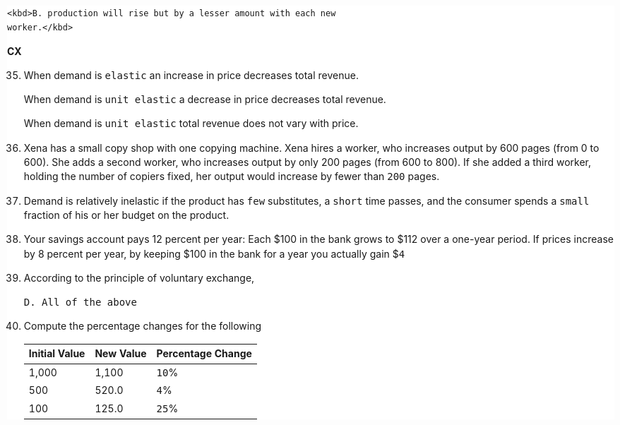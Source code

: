     <kbd>B. production will rise but by a lesser amount with each new
    worker.</kbd>

**CX**

35. When demand is <kbd>elastic</kbd> an increase in price decreases total
    revenue.

    When demand is <kbd>unit elastic</kbd> a decrease in price decreases total
    revenue.

    When demand is <kbd>unit elastic</kbd> total revenue does not vary with
    price.

36. Xena has a small copy shop with one copying machine.  Xena hires a worker,
    who increases output by 600 pages (from 0 to 600).  She adds a second
    worker, who increases output by only 200 pages (from 600 to 800).  If she
    added a third worker, holding the number of copiers fixed, her output would
    increase by fewer than <kbd>200</kbd> pages.

37. Demand is relatively inelastic if the product has <kbd>few</kbd>
    substitutes, a <kbd>short</kbd> time passes, and the consumer spends a
    <kbd>small</kbd> fraction of his or her budget on the product.

38. Your savings account pays 12 percent per year: Each $100 in the bank grows
    to $112 over a one-year period.  If prices increase by 8 percent per year,
    by keeping $100 in the bank for a year you actually gain $<kbd>4</kbd>

39. According to the principle of voluntary exchange,

    <kbd>D. All of the above</kbd>

40. Compute the percentage changes for the following

    | Initial Value | New Value | Percentage Change |
    |---------------|-----------|-------------------|
    | 1,000         | 1,100     | <kbd>10</kbd>%    |
    | 500           | 520.0     | <kbd>4</kbd>%     |
    | 100           | 125.0     | <kbd>25</kbd>%    |


